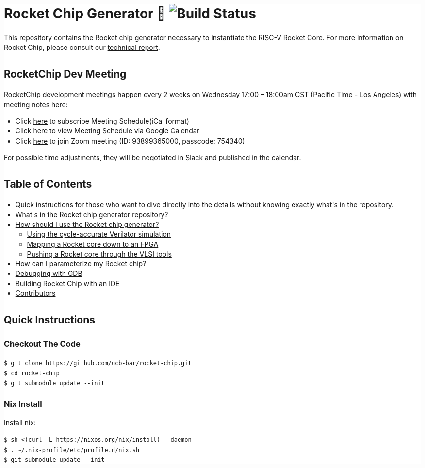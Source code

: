 Rocket Chip Generator :rocket: ![Build Status](https://github.com/chipsalliance/rocket-chip/workflows/Continuous%20Integration/badge.svg?branch=master)
=====================

This repository contains the Rocket chip generator necessary to instantiate
the RISC-V Rocket Core. For more information on Rocket Chip, please consult our [technical report](https://www2.eecs.berkeley.edu/Pubs/TechRpts/2016/EECS-2016-17.html).

## RocketChip Dev Meeting

RocketChip development meetings happen every 2 weeks on Wednesday 17:00 – 18:00am CST (Pacific Time - Los Angeles) with meeting notes [here](https://docs.google.com/document/d/1NjDnf-i10QE0y-qI94A67uCspDRdCIS_IRTm4jc0Ycc):
- Click [here](https://calendar.google.com/calendar/ical/c_699527d804418f900468a49b413d1f9c08e13c0f3f872ce551fc0470d4cdf983%40group.calendar.google.com/public/basic.ics) to subscribe Meeting Schedule(iCal format)
- Click [here](https://calendar.google.com/calendar/embed?src=c_699527d804418f900468a49b413d1f9c08e13c0f3f872ce551fc0470d4cdf983%40group.calendar.google.com) to view Meeting Schedule via Google Calendar
- Click [here](https://sifive.zoom.us/j/93899365000?pwd=UG1HSFJ4ODFzR2dhMHU2bUNqbXc3Zz09) to join Zoom meeting (ID: 93899365000, passcode: 754340)

For possible time adjustments, they will be negotiated in Slack and published in the calendar.

## Table of Contents

+ [Quick instructions](#quick) for those who want to dive directly into the details without knowing exactly what's in the repository.
+ [What's in the Rocket chip generator repository?](#what)
+ [How should I use the Rocket chip generator?](#how)
    + [Using the cycle-accurate Verilator simulation](#emulator)
    + [Mapping a Rocket core down to an FPGA](#fpga)
    + [Pushing a Rocket core through the VLSI tools](#vlsi)
+ [How can I parameterize my Rocket chip?](#param)
+ [Debugging with GDB](#debug)
+ [Building Rocket Chip with an IDE](#ide)
+ [Contributors](#contributors)

## <a name="quick"></a> Quick Instructions

### Checkout The Code

    $ git clone https://github.com/ucb-bar/rocket-chip.git
    $ cd rocket-chip
    $ git submodule update --init

### Nix Install

Install nix:

    $ sh <(curl -L https://nixos.org/nix/install) --daemon
    $ . ~/.nix-profile/etc/profile.d/nix.sh
    $ git submodule update --init
